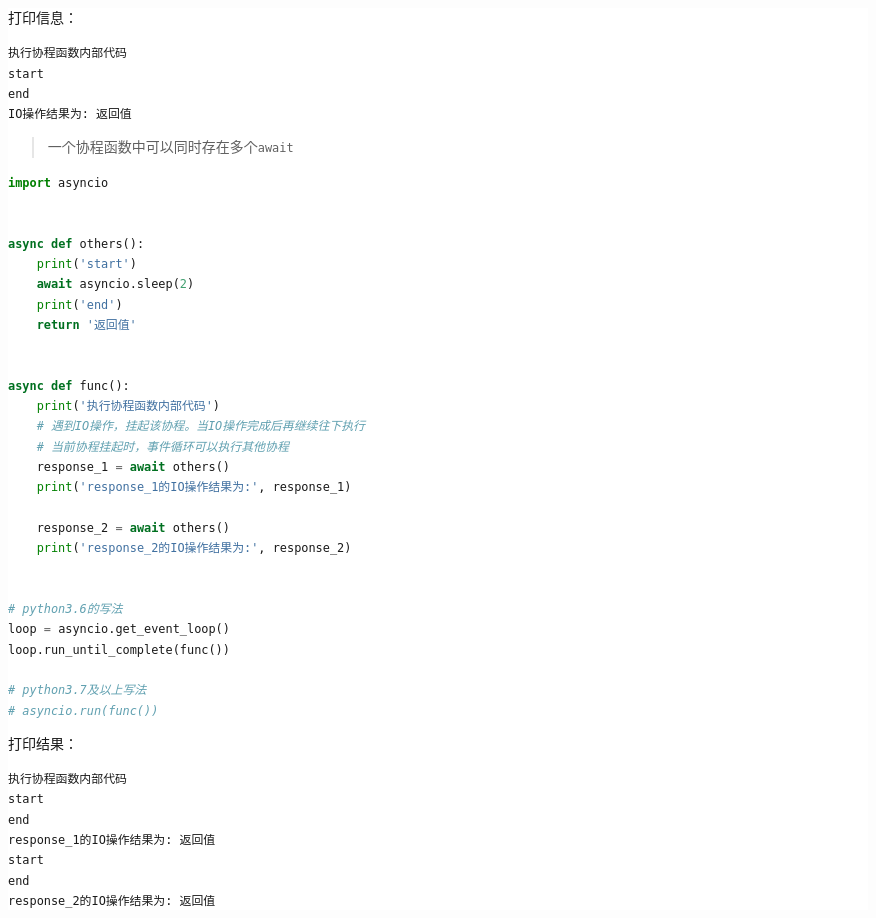 打印信息：

```txt
执行协程函数内部代码
start
end
IO操作结果为: 返回值
```



> 一个协程函数中可以同时存在多个`await`

```python
import asyncio


async def others():
    print('start')
    await asyncio.sleep(2)
    print('end')
    return '返回值'


async def func():
    print('执行协程函数内部代码')
    # 遇到IO操作，挂起该协程。当IO操作完成后再继续往下执行
    # 当前协程挂起时，事件循环可以执行其他协程
    response_1 = await others()
    print('response_1的IO操作结果为:', response_1)

    response_2 = await others()
    print('response_2的IO操作结果为:', response_2)


# python3.6的写法
loop = asyncio.get_event_loop()
loop.run_until_complete(func())

# python3.7及以上写法
# asyncio.run(func())

```

打印结果：

```txt
执行协程函数内部代码
start
end
response_1的IO操作结果为: 返回值
start
end
response_2的IO操作结果为: 返回值
```
